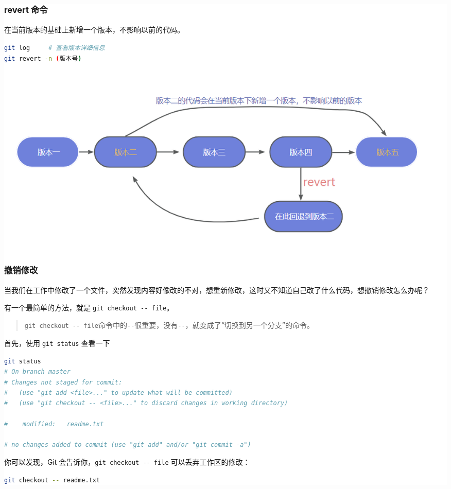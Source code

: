 ### revert 命令

在当前版本的基础上新增一个版本，不影响以前的代码。

```sh
git log		# 查看版本详细信息
git revert -n (版本号)
```

![](GitBasicUse.assets/revert.png)

### 撤销修改

当我们在工作中修改了一个文件，突然发现内容好像改的不对，想重新修改，这时又不知道自己改了什么代码，想撤销修改怎么办呢？

有一个最简单的方法，就是 `git checkout -- file`。

> `git checkout -- file`命令中的`--`很重要，没有`--`，就变成了“切换到另一个分支”的命令。

首先，使用 `git status` 查看一下

```sh
git status
# On branch master
# Changes not staged for commit:
#   (use "git add <file>..." to update what will be committed)
#   (use "git checkout -- <file>..." to discard changes in working directory)

#	 modified:   readme.txt

# no changes added to commit (use "git add" and/or "git commit -a")
```

你可以发现，Git 会告诉你，`git checkout -- file` 可以丢弃工作区的修改：

```sh
git checkout -- readme.txt
```
